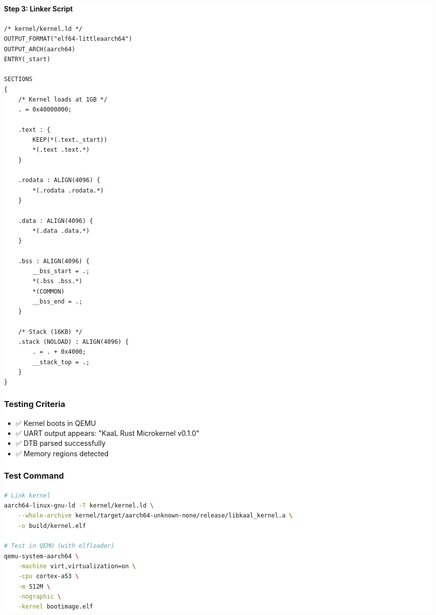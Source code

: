 #### Step 3: Linker Script

```ld
/* kernel/kernel.ld */
OUTPUT_FORMAT("elf64-littleaarch64")
OUTPUT_ARCH(aarch64)
ENTRY(_start)

SECTIONS
{
    /* Kernel loads at 1GB */
    . = 0x40000000;

    .text : {
        KEEP(*(.text._start))
        *(.text .text.*)
    }

    .rodata : ALIGN(4096) {
        *(.rodata .rodata.*)
    }

    .data : ALIGN(4096) {
        *(.data .data.*)
    }

    .bss : ALIGN(4096) {
        __bss_start = .;
        *(.bss .bss.*)
        *(COMMON)
        __bss_end = .;
    }

    /* Stack (16KB) */
    .stack (NOLOAD) : ALIGN(4096) {
        . = . + 0x4000;
        __stack_top = .;
    }
}
```

### Testing Criteria

- ✅ Kernel boots in QEMU
- ✅ UART output appears: "KaaL Rust Microkernel v0.1.0"
- ✅ DTB parsed successfully
- ✅ Memory regions detected

### Test Command

```bash
# Link kernel
aarch64-linux-gnu-ld -T kernel/kernel.ld \
    --whole-archive kernel/target/aarch64-unknown-none/release/libkaal_kernel.a \
    -o build/kernel.elf

# Test in QEMU (with elfloader)
qemu-system-aarch64 \
    -machine virt,virtualization=on \
    -cpu cortex-a53 \
    -m 512M \
    -nographic \
    -kernel bootimage.elf
```
